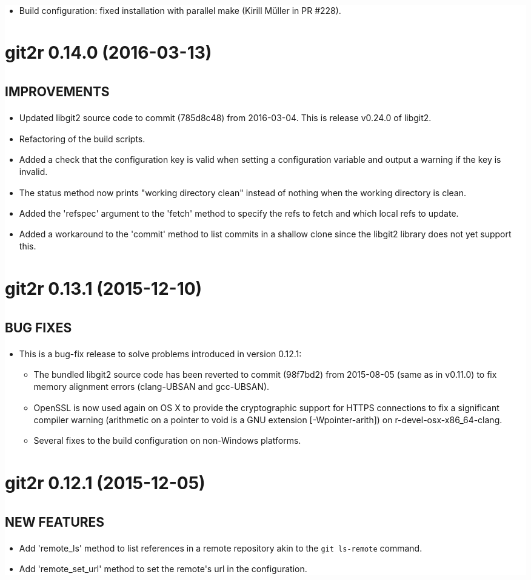 * Build configuration: fixed installation with parallel make (Kirill
  Müller in PR #228).

# git2r 0.14.0 (2016-03-13)

## IMPROVEMENTS

* Updated libgit2 source code to commit (785d8c48) from
  2016-03-04. This is release v0.24.0 of libgit2.

* Refactoring of the build scripts.

* Added a check that the configuration key is valid when setting a
  configuration variable and output a warning if the key is invalid.

* The status method now prints "working directory clean" instead of
  nothing when the working directory is clean.

* Added the 'refspec' argument to the 'fetch' method to specify the
  refs to fetch and which local refs to update.

* Added a workaround to the 'commit' method to list commits in a
  shallow clone since the libgit2 library does not yet support this.

# git2r 0.13.1 (2015-12-10)

## BUG FIXES

* This is a bug-fix release to solve problems introduced in version
  0.12.1:

  - The bundled libgit2 source code has been reverted to commit
    (98f7bd2) from 2015-08-05 (same as in v0.11.0) to fix memory
    alignment errors (clang-UBSAN and gcc-UBSAN).

  - OpenSSL is now used again on OS X to provide the cryptographic
    support for HTTPS connections to fix a significant compiler
    warning (arithmetic on a pointer to void is a GNU extension
    [-Wpointer-arith]) on r-devel-osx-x86_64-clang.

  - Several fixes to the build configuration on non-Windows platforms.

# git2r 0.12.1 (2015-12-05)

## NEW FEATURES

* Add 'remote_ls' method to list references in a remote repository akin to the
  `git ls-remote` command.

* Add 'remote_set_url' method to set the remote's url in the
  configuration.
